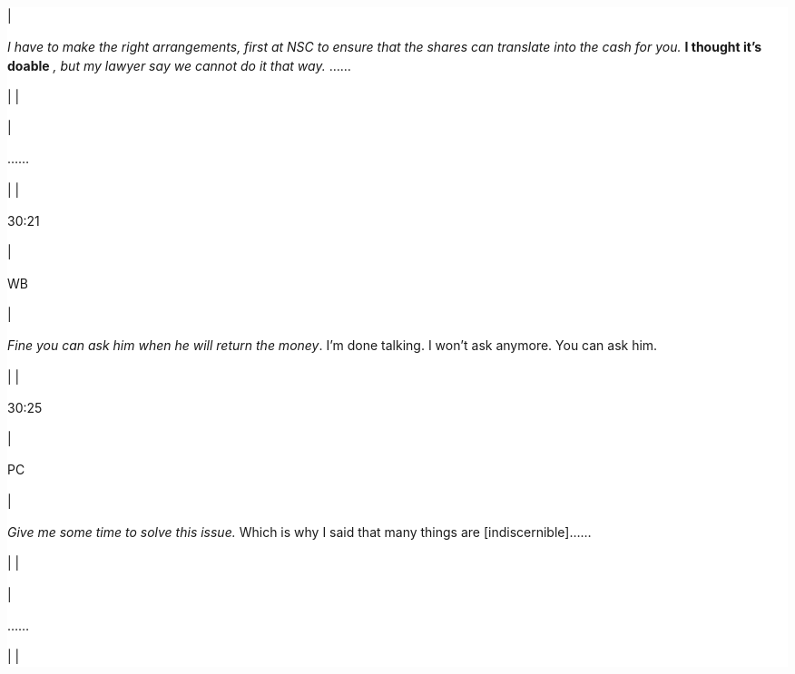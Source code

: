  | 

_I have to make the right arrangements, first at NSC to ensure that the shares can translate into the cash for you._ **I thought it’s doable** _, but my lawyer say we cannot do it that way._ ……

 |
| 

 | 

……

 |
| 

30:21

 | 

WB

 | 

_Fine you can ask him when he will return the money_. I’m done talking. I won’t ask anymore. You can ask him.

 |
| 

30:25

 | 

PC

 | 

_Give me some time to solve this issue._ Which is why I said that many things are \[indiscernible\]……

 |
| 

 | 

……

 |
| 


[^1]: Agreed Bundle of Documents (“**AB**”) 22
[^2]: AB14-16; AB 24
[^3]: AB17–19; AB40
[^4]: AB20-21
[^5]: AB 37-38
[^6]: AB30-31; AB39 – 44
[^7]: AB4
[^8]: AB45 – 89
[^9]: AB8 – 10; AB12 – 13
[^10]: Plaintiff’s affidavit \[21\]-\[26\] at Plaintiff’s Bundle of affidavits (“**PBA**”) pp 5-6
[^11]: Plaintiff’s affidavit \[29\]; PBA p. 7
[^12]: AB17, 19-21
[^13]: AB4
[^14]: Plaintiff’s affidavit \[34\]-\[35\], \[37\]-\[38\] at PBA p. 8
[^15]: Plaintiff’s affidavit \[39\]-\[42\] at PBA p. 9
[^16]: Plaintiff’s affidavit \[44\] at PBA p. 9
[^17]: Defence, paragraphs \[13\], \[31\].
[^18]: Defence, paragraph \[9\]; and Defendant’s Bundle of Affidavits (“**DBA**”) at p 3.
[^19]: AB17
[^20]: AB 19
[^21]: See AB22-29, especially AB27-29.
[^22]: Defence at \[8\]-\[9\], \[12\]; Set down Bundle (“**BP**”) at p. 11-12
[^23]: PW1 Tang’s affidavit \[7\], at PBA p. 88
[^24]: PW1 Tang’s affidavit \[4\]-\[5\], at PBA p. 88; and AB 49, 58, 72
[^25]: PBA p. 92-93
[^26]: Notes of Evidence (“**NE**”) 21 April 2021, p. 6
[^27]: Plaintiff’s Bundle of Documents (“**PB**”) at p. 1.
[^28]:  NE 22 April 2021, pp. 62-63
[^29]: AB57
[^30]: AB58
[^31]: AB74-75
[^32]: AB59
[^33]:  AB3
[^34]: AB4
[^35]: AB45-89
[^36]: AB51, 54
[^37]: AB54
[^38]: AB17
[^39]: AB19
[^40]: AB20-21
[^41]: PW1’s affidavit \[12\]; at PBA p 89; and NE 21 April 2021 at p. 9
[^42]: NE 21 April 2021 at p. 14.
[^43]: NE 21 April 2021 at p. 15.
[^44]: NE 21 April 2021, at p. 83.
[^45]: 2nd Defendant’s affidavit at \[19\]; at DBA p. 6
[^46]: NE 22 April 2021, p. 131.
[^47]: Defence para 18.
[^48]: 2nd Defendant’s Affidavit; at DBA, pp. 6-8
[^49]: DW2 Balvinda’s affidavit \[13\]-\[14\]; at DBA 54-55.
[^50]: AB 45-89 generally
[^51]: DW2 Balvinda’s affidavit \[14\]; at DBA 55
[^52]: DW2 Balvinda’s affidavit \[14\]; at DBA 55; and NE 22 April 2021, pp. 189-190
[^53]: NE 22 April 2021, p. 188.
[^54]: NE 22 April 2021, p. 188.
[^55]: AB48 (03:45); AB 53 (09:47-09:49); AB63 (26:10-26:15); AB64